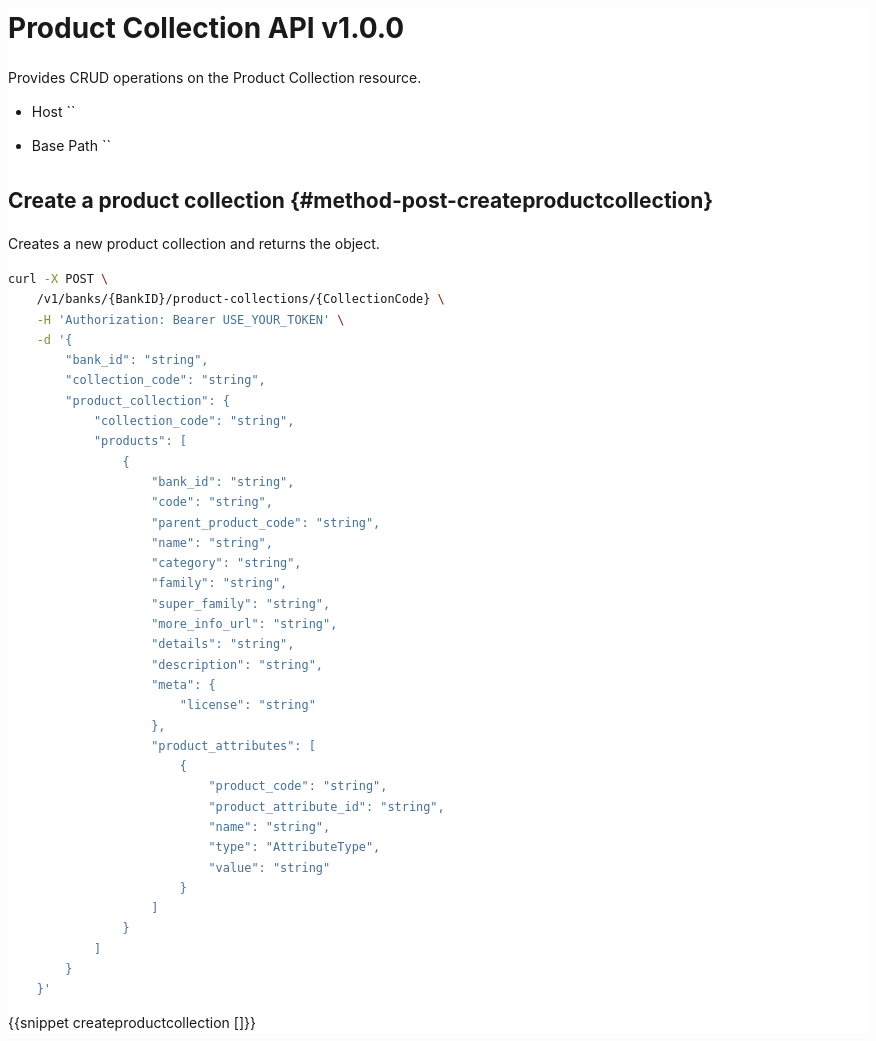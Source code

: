# Product Collection API v1.0.0

Provides CRUD operations on the Product Collection resource.

* Host ``

* Base Path ``

## Create a product collection {#method-post-createproductcollection}

Creates a new product collection and returns the object.

```sh
curl -X POST \
	/v1/banks/{BankID}/product-collections/{CollectionCode} \
	-H 'Authorization: Bearer USE_YOUR_TOKEN' \
	-d '{
		"bank_id": "string",
		"collection_code": "string",
		"product_collection": {
			"collection_code": "string",
			"products": [
				{
					"bank_id": "string",
					"code": "string",
					"parent_product_code": "string",
					"name": "string",
					"category": "string",
					"family": "string",
					"super_family": "string",
					"more_info_url": "string",
					"details": "string",
					"description": "string",
					"meta": {
						"license": "string"
					},
					"product_attributes": [
						{
							"product_code": "string",
							"product_attribute_id": "string",
							"name": "string",
							"type": "AttributeType",
							"value": "string"
						}
					]
				}
			]
		}
	}'
```
{{snippet createproductcollection []}}
